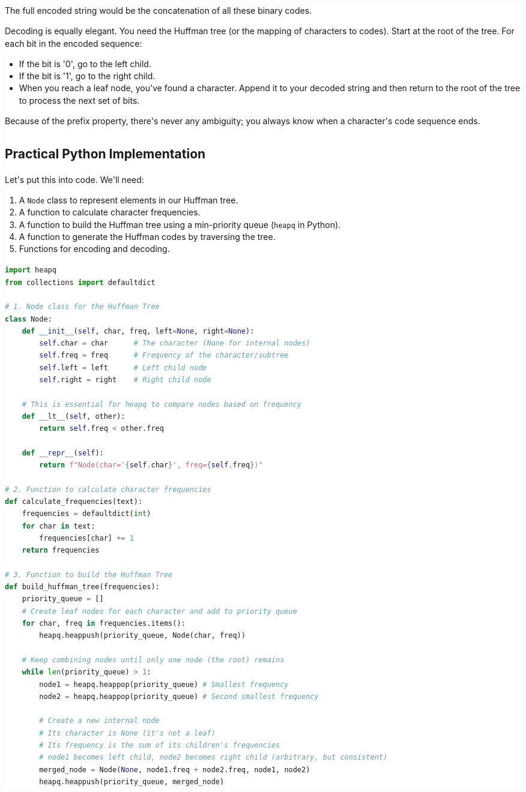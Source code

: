 The full encoded string would be the concatenation of all these binary codes.

Decoding is equally elegant. You need the Huffman tree (or the mapping of characters to codes). Start at the root of the tree. For each bit in the encoded sequence:
*   If the bit is '0', go to the left child.
*   If the bit is '1', go to the right child.
*   When you reach a leaf node, you've found a character. Append it to your decoded string and then return to the root of the tree to process the next set of bits.

Because of the prefix property, there's never any ambiguity; you always know when a character's code sequence ends.

## Practical Python Implementation

Let's put this into code. We'll need:
1.  A `Node` class to represent elements in our Huffman tree.
2.  A function to calculate character frequencies.
3.  A function to build the Huffman tree using a min-priority queue (`heapq` in Python).
4.  A function to generate the Huffman codes by traversing the tree.
5.  Functions for encoding and decoding.

```python
import heapq
from collections import defaultdict

# 1. Node class for the Huffman Tree
class Node:
    def __init__(self, char, freq, left=None, right=None):
        self.char = char      # The character (None for internal nodes)
        self.freq = freq      # Frequency of the character/subtree
        self.left = left      # Left child node
        self.right = right    # Right child node

    # This is essential for heapq to compare nodes based on frequency
    def __lt__(self, other):
        return self.freq < other.freq

    def __repr__(self):
        return f"Node(char='{self.char}', freq={self.freq})"

# 2. Function to calculate character frequencies
def calculate_frequencies(text):
    frequencies = defaultdict(int)
    for char in text:
        frequencies[char] += 1
    return frequencies

# 3. Function to build the Huffman Tree
def build_huffman_tree(frequencies):
    priority_queue = []
    # Create leaf nodes for each character and add to priority queue
    for char, freq in frequencies.items():
        heapq.heappush(priority_queue, Node(char, freq))

    # Keep combining nodes until only one node (the root) remains
    while len(priority_queue) > 1:
        node1 = heapq.heappop(priority_queue) # Smallest frequency
        node2 = heapq.heappop(priority_queue) # Second smallest frequency

        # Create a new internal node
        # Its character is None (it's not a leaf)
        # Its frequency is the sum of its children's frequencies
        # node1 becomes left child, node2 becomes right child (arbitrary, but consistent)
        merged_node = Node(None, node1.freq + node2.freq, node1, node2)
        heapq.heappush(priority_queue, merged_node)
```